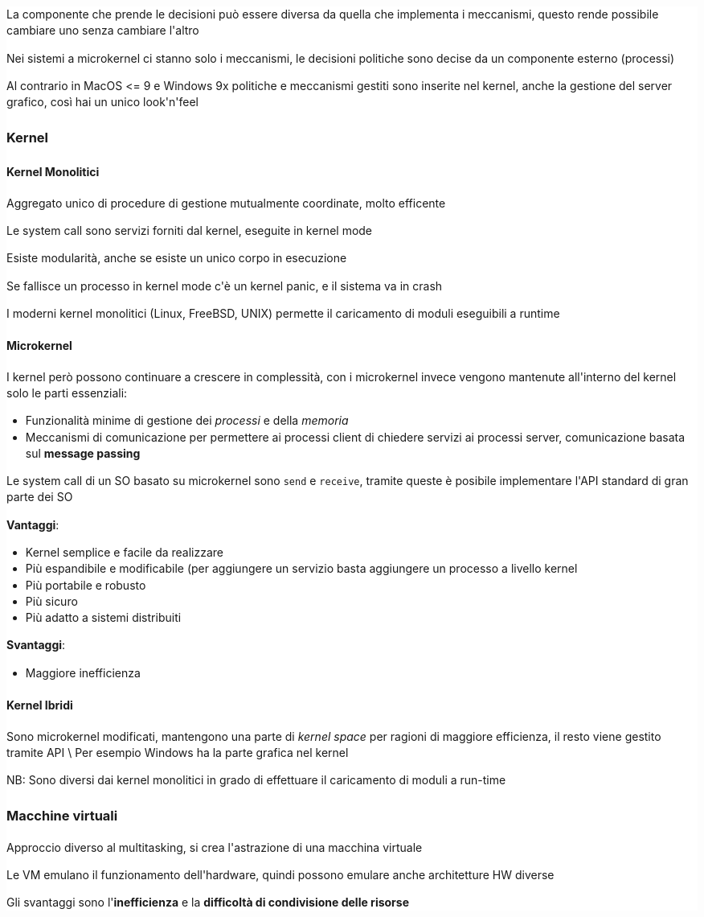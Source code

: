 La componente che prende le decisioni può essere diversa da quella che implementa i meccanismi, questo rende possibile cambiare uno senza cambiare l'altro

Nei sistemi a microkernel ci stanno solo i meccanismi, le decisioni politiche sono decise da un componente esterno (processi)

Al contrario in MacOS <= 9 e Windows 9x politiche e meccanismi gestiti sono inserite nel kernel, anche la gestione del server grafico, così hai un unico look'n'feel

### Kernel
#### Kernel Monolitici
Aggregato unico di procedure di gestione mutualmente coordinate, molto efficente

Le system call sono servizi forniti dal kernel, eseguite in kernel mode

Esiste modularità, anche se esiste un unico corpo in esecuzione

Se fallisce un processo in kernel mode c'è un kernel panic, e il sistema va in crash

I moderni kernel monolitici (Linux, FreeBSD, UNIX) permette il caricamento di moduli eseguibili a runtime

#### Microkernel
I kernel però possono continuare a crescere in complessità, con i microkernel invece vengono mantenute all'interno del kernel solo le parti essenziali:
- Funzionalità minime di gestione dei *processi* e della *memoria*
- Meccanismi di comunicazione per permettere ai processi client di chiedere servizi ai processi server, comunicazione basata sul **message passing**

Le system call di un SO basato su microkernel sono `send` e `receive`, tramite queste è posibile implementare l'API standard di gran parte dei SO

**Vantaggi**:
- Kernel semplice e facile da realizzare
- Più espandibile e modificabile (per aggiungere un servizio basta aggiungere un processo a livello kernel
- Più portabile e robusto
- Più sicuro
- Più adatto a sistemi distribuiti

**Svantaggi**:
- Maggiore inefficienza

#### Kernel Ibridi
Sono microkernel modificati, mantengono una parte di *kernel space* per ragioni di maggiore efficienza, il resto viene gestito tramite API \\
Per esempio Windows ha la parte grafica nel kernel

NB: Sono diversi dai kernel monolitici in grado di effettuare il caricamento di moduli a run-time

### Macchine virtuali
Approccio diverso al multitasking, si crea l'astrazione di una macchina virtuale

Le VM emulano il funzionamento dell'hardware, quindi possono emulare anche architetture HW diverse

Gli svantaggi sono l'**inefficienza** e la **difficoltà di condivisione delle risorse**
